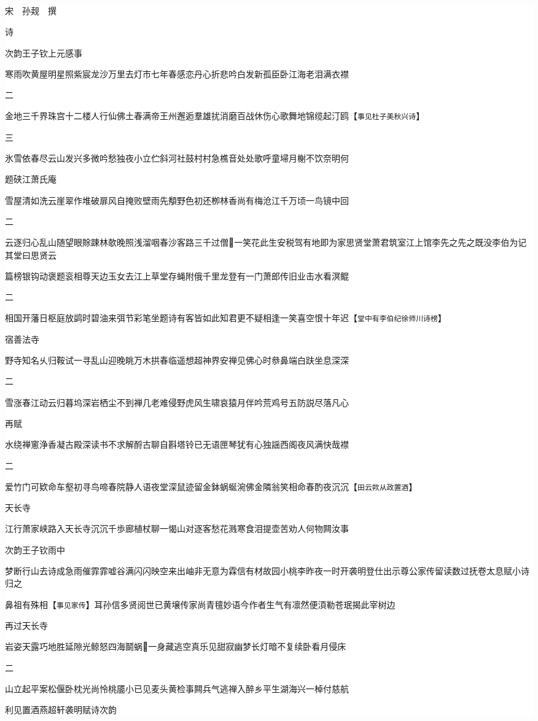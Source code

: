 宋　孙觌　撰  

诗  

次韵王子钦上元感事  

寒雨吹黄屋明星照紫宸龙沙万里去灯市七年春感恋丹心折悲吟白发新孤臣卧江海老泪满衣襟  

二  

金地三千界珠宫十二楼人行仙佛土春满帝王州邂逅羣雄扰消磨百战休伤心歌舞地锦缆起汀鸥【`事见杜子美秋兴诗`】  

三  

氷雪依春尽云山发兴多微吟愁独夜小立伫斜河社鼓村村急樵音处处歌呼童埽月榭不饮奈明何  

题硖江萧氏庵  

雪屋清如洗云崖翠作堆破扉风自掩败壁雨先頺野色初还栁林香尚有梅沧江千万顷一鸟镜中回  

二  

云逐归心乱山随望眼賖踈林欹晚照浅溜咽春沙客路三千过僧一笑花此生安税驾有地即为家思贤堂萧君筑室江上馆李先之先之既没李伯为记其堂曰思贤云  

篇榜银钩动褒题衮相尊天边玉女去江上草堂存蝇附俄千里龙登有一门萧郎传旧业击水看溟鲲  

二  

相国开藩日枢庭放鹢时碧油来弭节彩笔坐题诗有客皆如此知君更不疑相逢一笑喜空恨十年迟【`堂中有李伯纪徐师川诗榜`】  

宿善法寺  

野寺知名乆归鞍试一寻乱山迎晚眺万木拱春临遥想超神界安禅见佛心时叅鼻端白趺坐息深深  

二  

雪涨春江动云归暮坞深岩栖尘不到禅几老难侵野虎风生啸哀猿月伴吟荒鸡号五防説尽落凡心  

再赋  

水绕禅窻浄香凝古殿深读书不求解酹古聊自斟塔铃已无语匣琴犹有心独謡西阁夜风满快哉襟  

二  

爱竹门可欵命车壑初寻鸟啼春院静人语夜堂深鼠迹留金鉢蜗蜒涴佛金隣翁笑相命春酌夜沉沉【`田云欮从政置酒`】  

天长寺  

江行萧家峡路入天长寺沉沉千歩廊植杖聊一愒山对逐客愁花溅寒食泪提壶苦劝人何物闗汝事  

次韵王子钦雨中  

梦断行山去诗成急雨催霏霏嘘谷满闪闪映空来出岫非无意为霖信有材故园小桃李昨夜一时开袭明登仕出示尊公家传留读数过抚卷太息赋小诗归之  

鼻祖有殊相【`事见家传`】耳孙信多贤阅世已黄壌传家尚青氊妙语今作者生气有凛然便湏勒苍珉揭此宰树边  

再过天长寺  

岩姿天露巧地胜延隙光鲸怒四海鬬蜗一身藏逃空真乐见甜寂幽梦长灯暗不复续卧看月侵床  

二  

山立起平案松偃卧枕光尚怜桃靥小已见麦头黄检事闗兵气逃禅入醉乡平生湖海兴一棹付慈航  

利见置酒燕超轩袭明赋诗次韵  
